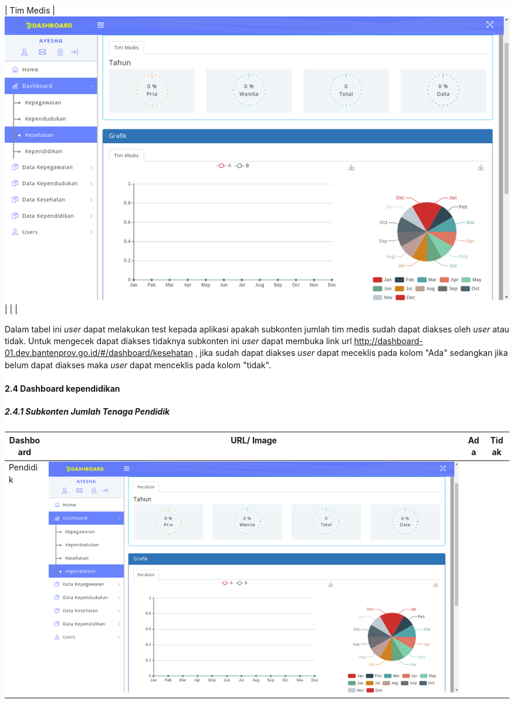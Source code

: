 | Tim Medis | [![Jumlah tim medis](/document/aplikasi/dashboard-pimpinan/images/integrasi/uat-kesehatan-tim-medis.png)](/document/aplikasi/dashboard-pimpinan/images/integrasi/uat-kesehatan-tim-medis.png) |      |       |

Dalam tabel ini *user* dapat melakukan test kepada aplikasi apakah subkonten jumlah tim medis sudah dapat diakses oleh *user* atau tidak. Untuk mengecek dapat diakses tidaknya subkonten ini *user* dapat membuka link url http://dashboard-01.dev.bantenprov.go.id/#/dashboard/kesehatan , jika sudah dapat diakses *user* dapat meceklis pada kolom "Ada" sedangkan jika belum dapat diakses maka *user* dapat menceklis pada kolom "tidak".

#### 2.4 Dashboard kependidikan

##### 2.4.1 Subkonten Jumlah Tenaga Pendidik
| Dashboard | URL/ Image                               | Ada  | Tidak |
| --------- | ---------------------------------------- | ---- | ----- |
| Pendidik  | [![Jumlah pendidik](/document/aplikasi/dashboard-pimpinan/images/integrasi/uat-kependidikan-pendidik.png)](/document/aplikasi/dashboard-pimpinan/images/integrasi/uat-kependidikan-pendidik.png) |      |       |
